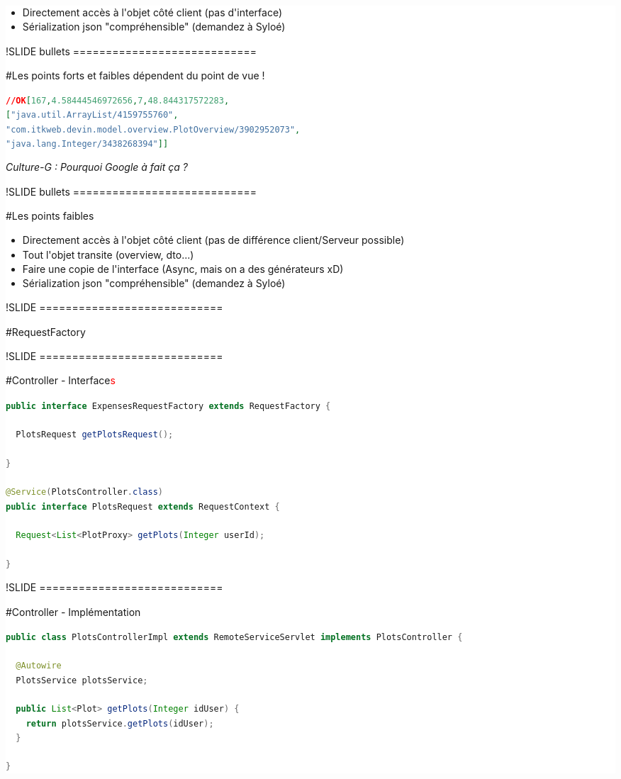 * Directement accès à l'objet côté client (pas d'interface)
* Sérialization json "compréhensible" (demandez à Syloé)

!SLIDE bullets ============================

#Les points forts et faibles dépendent du point de vue !

```json
//OK[167,4.58444546972656,7,48.844317572283,
["java.util.ArrayList/4159755760",
"com.itkweb.devin.model.overview.PlotOverview/3902952073",
"java.lang.Integer/3438268394"]]
```

<i>Culture-G : Pourquoi Google à fait ça ?</i>

!SLIDE bullets ============================

#Les points faibles

* Directement accès à l'objet côté client (pas de différence client/Serveur possible)
* Tout l'objet transite (overview, dto...)
* Faire une copie de l'interface (Async, mais on a des générateurs xD)
* Sérialization json "compréhensible" (demandez à Syloé)

!SLIDE ============================

#RequestFactory

!SLIDE ============================

#Controller - Interface<font color="red">s</font>

```java
public interface ExpensesRequestFactory extends RequestFactory {

  PlotsRequest getPlotsRequest();

}

@Service(PlotsController.class)
public interface PlotsRequest extends RequestContext {

  Request<List<PlotProxy> getPlots(Integer userId);

}
```

!SLIDE ============================

#Controller - Implémentation

```java
public class PlotsControllerImpl extends RemoteServiceServlet implements PlotsController {

  @Autowire
  PlotsService plotsService;

  public List<Plot> getPlots(Integer idUser) {
    return plotsService.getPlots(idUser);
  }

}
```
